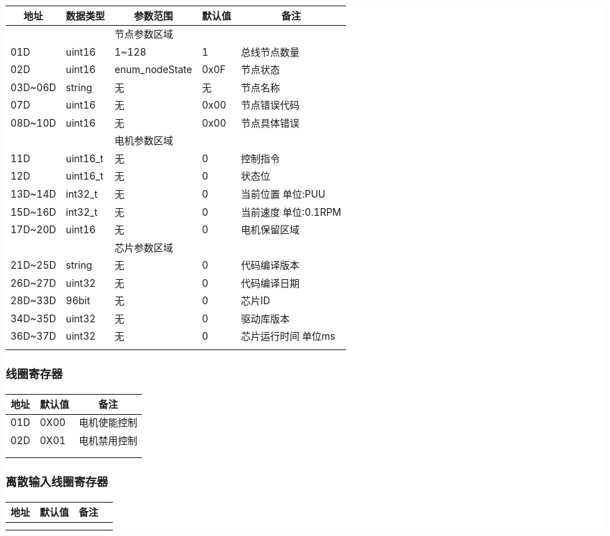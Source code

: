| 地址    | 数据类型 | 参数范围       | 默认值 | 备注                 |
| ------- | -------- | -------------- | ------ | -------------------- |
|         |          | 节点参数区域   |        |                      |
| 01D     | uint16   | 1~128          | 1      | 总线节点数量         |
| 02D     | uint16   | enum_nodeState | 0x0F   | 节点状态             |
| 03D~06D | string   | 无             | 无     | 节点名称             |
| 07D     | uint16   | 无             | 0x00   | 节点错误代码         |
| 08D~10D | uint16   | 无             | 0x00   | 节点具体错误         |
|         |          | 电机参数区域   |        |                      |
| 11D     | uint16_t | 无             | 0      | 控制指令             |
| 12D     | uint16_t | 无             | 0      | 状态位               |
| 13D~14D | int32_t  | 无             | 0      | 当前位置 单位:PUU    |
| 15D~16D | int32_t  | 无             | 0      | 当前速度 单位:0.1RPM |
| 17D~20D | uint16   | 无             | 0      | 电机保留区域         |
|         |          | 芯片参数区域   |        |                      |
| 21D~25D | string   | 无             | 0      | 代码编译版本         |
| 26D~27D | uint32   | 无             | 0      | 代码编译日期         |
| 28D~33D | 96bit    | 无             | 0      | 芯片ID               |
| 34D~35D | uint32   | 无             | 0      | 驱动库版本           |
| 36D~37D | uint32   | 无             | 0      | 芯片运行时间 单位ms  |
|         |          |                |        |                      |

### 线圈寄存器

| 地址 | 默认值 | 备注         |
| ---- | ------ | ------------ |
| 01D  | 0X00   | 电机使能控制 |
| 02D  | 0X01   | 电机禁用控制 |
|      |        |              |
|      |        |              |

### 离散输入线圈寄存器

| 地址 | 默认值 | 备注 |      |
| ---- | ------ | ---- | ---- |
|      |        |      |      |
|      |        |      |      |
